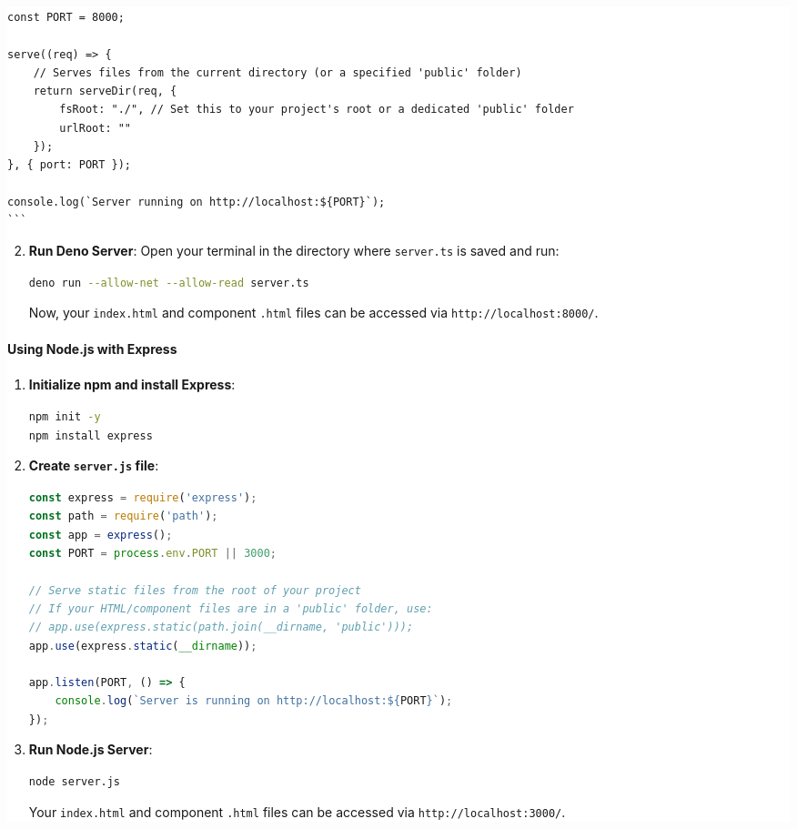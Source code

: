     const PORT = 8000;

    serve((req) => {
        // Serves files from the current directory (or a specified 'public' folder)
        return serveDir(req, {
            fsRoot: "./", // Set this to your project's root or a dedicated 'public' folder
            urlRoot: ""
        });
    }, { port: PORT });

    console.log(`Server running on http://localhost:${PORT}`);
    ```
        
    
2.  **Run Deno Server**: Open your terminal in the directory where `server.ts` is saved and run:
    
    ```bash
    deno run --allow-net --allow-read server.ts
    ```

    Now, your `index.html` and component `.html` files can be accessed via `http://localhost:8000/`.

#### Using Node.js with Express
    
1.  **Initialize npm and install Express**:
    
    ```bash
    npm init -y
    npm install express
    ```
        
    
2.  **Create `server.js` file**:
    
    ```javascript
    const express = require('express');
    const path = require('path');
    const app = express();
    const PORT = process.env.PORT || 3000;
    
    // Serve static files from the root of your project
    // If your HTML/component files are in a 'public' folder, use:
    // app.use(express.static(path.join(__dirname, 'public')));
    app.use(express.static(__dirname));
    
    app.listen(PORT, () => {
        console.log(`Server is running on http://localhost:${PORT}`);
    });
    ```
        
    
3.  **Run Node.js Server**:
    
    ```bash
    node server.js
    ```

    Your `index.html` and component `.html` files can be accessed via `http://localhost:3000/`.
